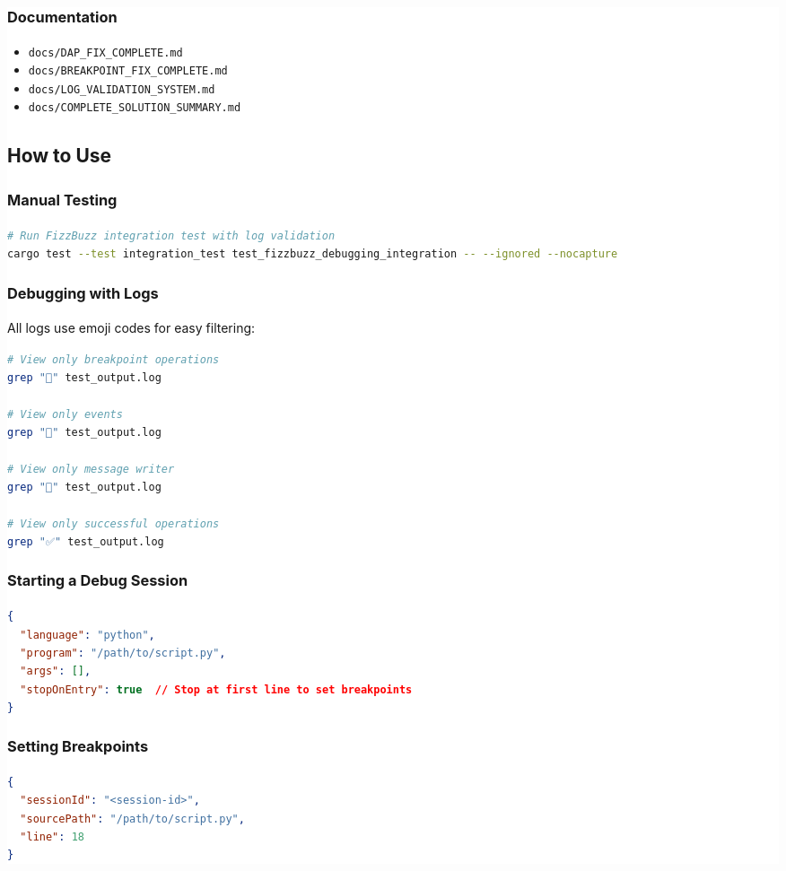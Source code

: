 ### Documentation
- `docs/DAP_FIX_COMPLETE.md`
- `docs/BREAKPOINT_FIX_COMPLETE.md`
- `docs/LOG_VALIDATION_SYSTEM.md`
- `docs/COMPLETE_SOLUTION_SUMMARY.md`

## How to Use

### Manual Testing

```bash
# Run FizzBuzz integration test with log validation
cargo test --test integration_test test_fizzbuzz_debugging_integration -- --ignored --nocapture
```

### Debugging with Logs

All logs use emoji codes for easy filtering:
```bash
# View only breakpoint operations
grep "🔧" test_output.log

# View only events
grep "🎯" test_output.log

# View only message writer
grep "📝" test_output.log

# View only successful operations
grep "✅" test_output.log
```

### Starting a Debug Session

```json
{
  "language": "python",
  "program": "/path/to/script.py",
  "args": [],
  "stopOnEntry": true  // Stop at first line to set breakpoints
}
```

### Setting Breakpoints

```json
{
  "sessionId": "<session-id>",
  "sourcePath": "/path/to/script.py",
  "line": 18
}
```

